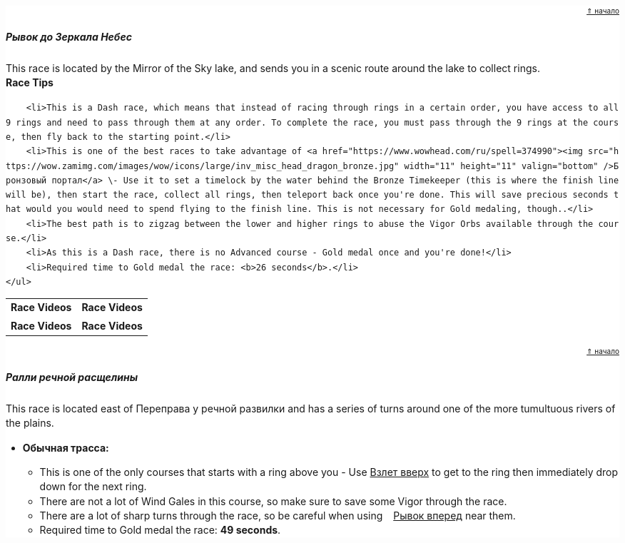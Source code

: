 
<p align="right" style="color:blue;font-size:x-small;">
	<a href="#toc">⇑ начало</a>
</p>

<a name="P5.5.1"/></a>

<h5>Рывок до Зеркала Небес</h5>

This race is located by the Mirror of the Sky lake, and sends you in a scenic route around the lake to collect rings.  
<b>Race Tips</b>

		<li>This is a Dash race, which means that instead of racing through rings in a certain order, you have access to all 9 rings and need to pass through them at any order. To complete the race, you must pass through the 9 rings at the course, then fly back to the starting point.</li>
		<li>This is one of the best races to take advantage of <a href="https://www.wowhead.com/ru/spell=374990"><img src="https://wow.zamimg.com/images/wow/icons/large/inv_misc_head_dragon_bronze.jpg" width="11" height="11" valign="bottom" />Бронзовый портал</a> \- Use it to set a timelock by the water behind the Bronze Timekeeper (this is where the finish line will be), then start the race, collect all rings, then teleport back once you're done. This will save precious seconds that would you would need to spend flying to the finish line. This is not necessary for Gold medaling, though..</li>
		<li>The best path is to zigzag between the lower and higher rings to abuse the Vigor Orbs available through the course.</li>
		<li>As this is a Dash race, there is no Advanced course - Gold medal once and you're done!</li>
		<li>Required time to Gold medal the race: <b>26 seconds</b>.</li>
	</ul>
</ul>

<table>
	<tbody>
		<tr>
			<td><b>Race Videos</b></td>
			<td><b>Race Videos</b></td>
		</tr>
		<tr>
			<td><b>Race Videos</b></td>
			<td><b>Race Videos</b></td>
		</tr>
	</tbody>
</table>


<p align="right" style="color:blue;font-size:x-small;">
	<a href="#toc">⇑ начало</a>
</p>

<a name="P5.5.1"/></a>

<h5>Ралли речной расщелины</h5>

This race is located east of Переправа у речной развилки and has a series of turns around one of the more tumultuous rivers of the plains.  
<ul>
	<li><b>Обычная трасса:</b></li>
	<ul>
		<li>This is one of the only courses that starts with a ring above you - Use <a href="https://www.wowhead.com/ru/npc=197342/взлет-вверх">Взлет вверх</a> to get to the ring then immediately drop down for the next ring.</li>
		<li>There are not a lot of Wind Gales in this course, so make sure to save some Vigor through the race.</li>
		<li>There are a lot of sharp turns through the race, so be careful when using <a href="https://www.wowhead.com/ru/spell=376743"><img src="https://wow.zamimg.com/images/wow/icons/large/inv_icon_wing08b.jpg" width="11" height="11" valign="bottom" />Рывок вперед</a> near them.</li>
		<li>Required time to Gold medal the race: <b>49 seconds</b>.</li>
	</ul>
</ul>
